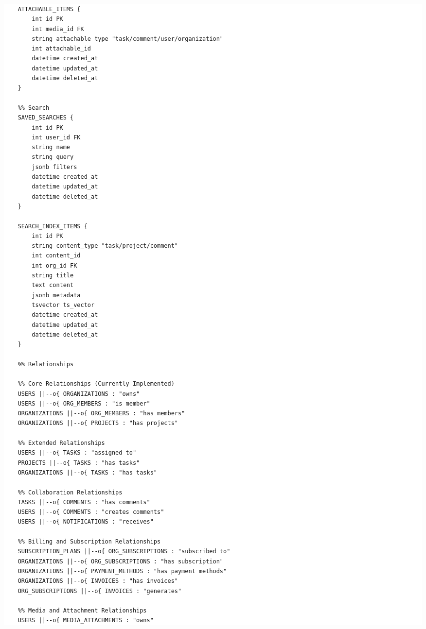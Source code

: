 ```mermaid
    ATTACHABLE_ITEMS {
        int id PK
        int media_id FK
        string attachable_type "task/comment/user/organization"
        int attachable_id
        datetime created_at
        datetime updated_at
        datetime deleted_at
    }

    %% Search
    SAVED_SEARCHES {
        int id PK
        int user_id FK
        string name
        string query
        jsonb filters
        datetime created_at
        datetime updated_at
        datetime deleted_at
    }

    SEARCH_INDEX_ITEMS {
        int id PK
        string content_type "task/project/comment"
        int content_id
        int org_id FK
        string title
        text content
        jsonb metadata
        tsvector ts_vector
        datetime created_at
        datetime updated_at
        datetime deleted_at
    }

    %% Relationships

    %% Core Relationships (Currently Implemented)
    USERS ||--o{ ORGANIZATIONS : "owns"
    USERS ||--o{ ORG_MEMBERS : "is member"
    ORGANIZATIONS ||--o{ ORG_MEMBERS : "has members"
    ORGANIZATIONS ||--o{ PROJECTS : "has projects"

    %% Extended Relationships
    USERS ||--o{ TASKS : "assigned to"
    PROJECTS ||--o{ TASKS : "has tasks"
    ORGANIZATIONS ||--o{ TASKS : "has tasks"

    %% Collaboration Relationships
    TASKS ||--o{ COMMENTS : "has comments"
    USERS ||--o{ COMMENTS : "creates comments"
    USERS ||--o{ NOTIFICATIONS : "receives"

    %% Billing and Subscription Relationships
    SUBSCRIPTION_PLANS ||--o{ ORG_SUBSCRIPTIONS : "subscribed to"
    ORGANIZATIONS ||--o{ ORG_SUBSCRIPTIONS : "has subscription"
    ORGANIZATIONS ||--o{ PAYMENT_METHODS : "has payment methods"
    ORGANIZATIONS ||--o{ INVOICES : "has invoices"
    ORG_SUBSCRIPTIONS ||--o{ INVOICES : "generates"

    %% Media and Attachment Relationships
    USERS ||--o{ MEDIA_ATTACHMENTS : "owns"
```